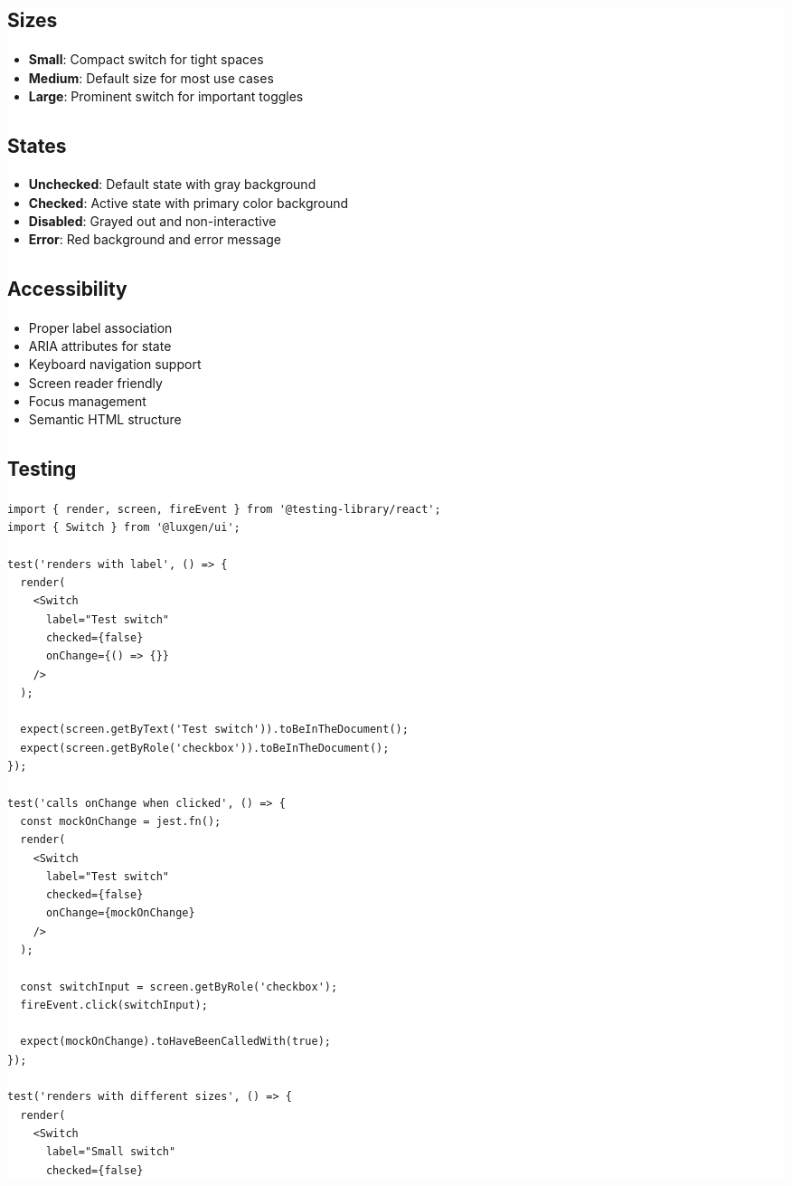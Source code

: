 ## Sizes

- **Small**: Compact switch for tight spaces
- **Medium**: Default size for most use cases
- **Large**: Prominent switch for important toggles

## States

- **Unchecked**: Default state with gray background
- **Checked**: Active state with primary color background
- **Disabled**: Grayed out and non-interactive
- **Error**: Red background and error message

## Accessibility

- Proper label association
- ARIA attributes for state
- Keyboard navigation support
- Screen reader friendly
- Focus management
- Semantic HTML structure

## Testing

```tsx
import { render, screen, fireEvent } from '@testing-library/react';
import { Switch } from '@luxgen/ui';

test('renders with label', () => {
  render(
    <Switch
      label="Test switch"
      checked={false}
      onChange={() => {}}
    />
  );
  
  expect(screen.getByText('Test switch')).toBeInTheDocument();
  expect(screen.getByRole('checkbox')).toBeInTheDocument();
});

test('calls onChange when clicked', () => {
  const mockOnChange = jest.fn();
  render(
    <Switch
      label="Test switch"
      checked={false}
      onChange={mockOnChange}
    />
  );
  
  const switchInput = screen.getByRole('checkbox');
  fireEvent.click(switchInput);
  
  expect(mockOnChange).toHaveBeenCalledWith(true);
});

test('renders with different sizes', () => {
  render(
    <Switch
      label="Small switch"
      checked={false}
```